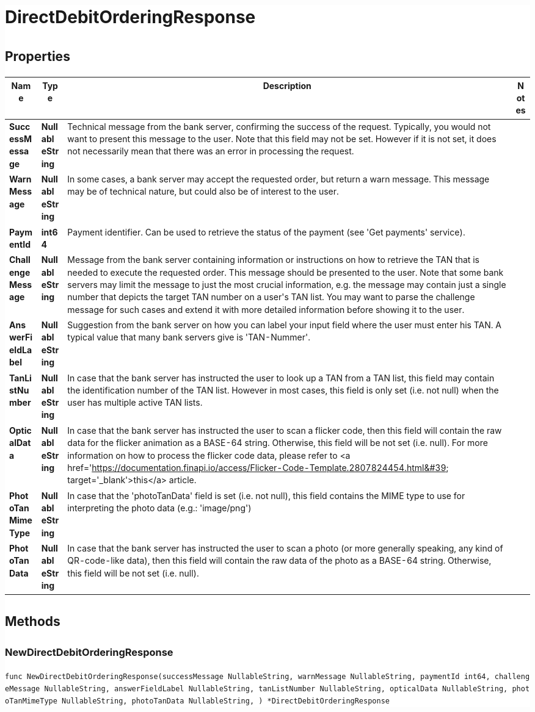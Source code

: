 # DirectDebitOrderingResponse

## Properties

Name | Type | Description | Notes
------------ | ------------- | ------------- | -------------
**SuccessMessage** | **NullableString** | Technical message from the bank server, confirming the success of the request. Typically, you would not want to present this message to the user. Note that this field may not be set. However if it is not set, it does not necessarily mean that there was an error in processing the request. | 
**WarnMessage** | **NullableString** | In some cases, a bank server may accept the requested order, but return a warn message. This message may be of technical nature, but could also be of interest to the user. | 
**PaymentId** | **int64** | Payment identifier. Can be used to retrieve the status of the payment (see &#39;Get payments&#39; service). | 
**ChallengeMessage** | **NullableString** | Message from the bank server containing information or instructions on how to retrieve the TAN that is needed to execute the requested order. This message should be presented to the user. Note that some bank servers may limit the message to just the most crucial information, e.g. the message may contain just a single number that depicts the target TAN number on a user&#39;s TAN list. You may want to parse the challenge message for such cases and extend it with more detailed information before showing it to the user. | 
**AnswerFieldLabel** | **NullableString** | Suggestion from the bank server on how you can label your input field where the user must enter his TAN. A typical value that many bank servers give is &#39;TAN-Nummer&#39;. | 
**TanListNumber** | **NullableString** | In case that the bank server has instructed the user to look up a TAN from a TAN list, this field may contain the identification number of the TAN list. However in most cases, this field is only set (i.e. not null) when the user has multiple active TAN lists. | 
**OpticalData** | **NullableString** | In case that the bank server has instructed the user to scan a flicker code, then this field will contain the raw data for the flicker animation as a BASE-64 string. Otherwise, this field will be not set (i.e. null). For more information on how to process the flicker code data, please refer to &lt;a href&#x3D;&#39;https://documentation.finapi.io/access/Flicker-Code-Template.2807824454.html&#39; target&#x3D;&#39;_blank&#39;&gt;this&lt;/a&gt; article. | 
**PhotoTanMimeType** | **NullableString** | In case that the &#39;photoTanData&#39; field is set (i.e. not null), this field contains the MIME type to use for interpreting the photo data (e.g.: &#39;image/png&#39;) | 
**PhotoTanData** | **NullableString** | In case that the bank server has instructed the user to scan a photo (or more generally speaking, any kind of QR-code-like data), then this field will contain the raw data of the photo as a BASE-64 string. Otherwise, this field will be not set (i.e. null). | 

## Methods

### NewDirectDebitOrderingResponse

`func NewDirectDebitOrderingResponse(successMessage NullableString, warnMessage NullableString, paymentId int64, challengeMessage NullableString, answerFieldLabel NullableString, tanListNumber NullableString, opticalData NullableString, photoTanMimeType NullableString, photoTanData NullableString, ) *DirectDebitOrderingResponse`
